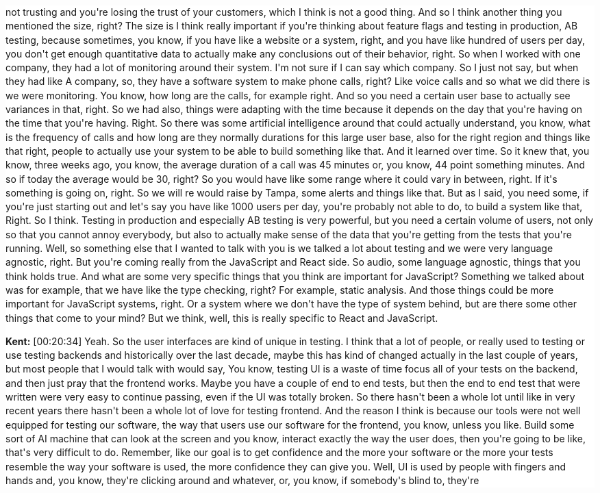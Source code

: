 not trusting
and you're losing the trust of your customers, which I think is not a
good thing. And so I think another thing you mentioned the size, right? The size
is I think really important if you're thinking about feature flags and testing
in production, AB testing, because sometimes, you know, if you have like a
website or a system, right, and you have like hundred of users per day, you
don't get enough
quantitative data to actually make any conclusions out of their behavior, right.
So when I worked with one company, they had a lot of monitoring around
their system. I'm not sure if I can say which company. So I just not say, but
when they had like A company, so, they have a software system to make phone calls,
right?
Like voice calls and so what we did there is we were monitoring. You know,
how long are the calls, for example right. And so you need a certain user base
to actually see variances in that, right. So we had also, things were adapting
with the time because it depends on the day that you're having on the time that
you're having.
Right. So there was some artificial intelligence around that could actually
understand, you know, what is the frequency of calls and how long are they
normally durations for this large user base, also for the right region and things
like that right, people to actually use your system to be able to build
something like that.
And it learned over time. So it knew that, you know, three weeks ago, you know,
the average duration of a call was 45 minutes or, you know, 44 point something
minutes. And so if today the average would be 30, right? So you would have like
some range where it could vary in between, right. If it's something
is going on, right.
So we will re would raise by Tampa, some alerts and things like that. But as I
said, you need some, if you're just starting out and let's say you have like
1000 users per day, you're probably not able to do, to build a system like that,
Right. So I think. Testing in production and especially AB testing is very
powerful, but you need a certain volume of users, not only so that you cannot
annoy everybody, but also to actually make sense of the data that you're getting
from the tests that you're running.
Well, so something else that I wanted to talk with you is we talked a lot
about testing and we were very language agnostic, right. But you're coming
really from the JavaScript and React side. So audio, some language agnostic,
things that you think holds true. And what are some very specific things that
you think are important for JavaScript?
Something we talked about was for example, that we have like the type
checking, right? For example, static analysis. And those things could be more
important for JavaScript systems, right. Or a system where we don't have the
type of system behind, but are there some other things that come to your mind?
But we think, well, this is really specific to React and JavaScript.

**Kent:** [00:20:34] Yeah. So the user interfaces are kind of unique in
testing. I think that a lot of people, or really used to testing or use
testing backends and historically over the last decade, maybe this has
kind of changed actually in the last couple of years, but most people that I
would talk with would say, You know, testing UI is a waste of time focus all of
your tests on the backend, and then just pray that the frontend works.
Maybe you have a couple of end to end tests, but then the end to end test that
were written were very easy to continue passing, even if the UI was totally
broken. So there hasn't been a whole lot until like in very recent years
there hasn't been a whole lot of love for testing frontend. And the reason
I think is because our tools were not well equipped for testing our software,
the way that users use our software for the frontend, you know, unless you like.
Build some sort of AI machine that can look at the screen and you
know, interact exactly the way the user does, then you're going to be like, that's
very difficult to do. Remember, like our goal is to get confidence and the
more your software or the more your tests resemble the way your software is
used, the more confidence they can give you.
Well, UI is used by people with fingers and hands and, you know, they're
clicking around and whatever, or, you know, if somebody's blind to, they're